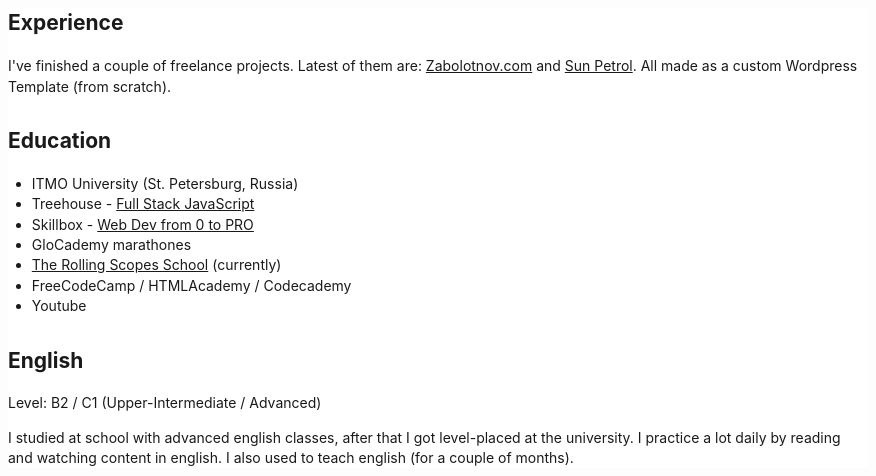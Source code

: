 ```javascript
```

## Experience

I've finished a couple of freelance projects. Latest of them are:
[Zabolotnov.com](http://zabolotnov.com/) and [Sun Petrol](http://demo.sunpetrolgroup.com/). All made as a custom Wordpress Template (from scratch).

## Education

* ITMO University (St. Petersburg, Russia)
* Treehouse - [Full Stack JavaScript](https://teamtreehouse.com/tracks/full-stack-javascript)
* Skillbox - [Web Dev from 0 to PRO](https://course.skillbox.ru/webdev/)
* GloCademy marathones
* [The Rolling Scopes School](https://rs.school/russia/) (currently)
* FreeCodeCamp / HTMLAcademy / Codecademy
* Youtube

## English

Level: B2 / C1 (Upper-Intermediate / Advanced)

I studied at school with advanced english classes, after that I got level-placed at the university. I practice a lot daily by reading and watching content in english. I also used to teach english (for a couple of months).